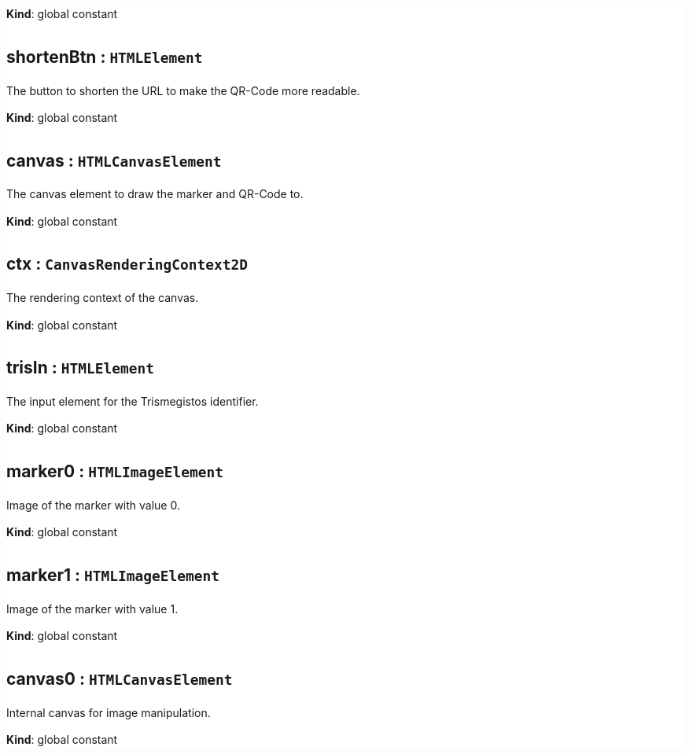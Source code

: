 **Kind**: global constant  
<a name="shortenBtn"></a>

## shortenBtn : <code>HTMLElement</code>
The button to shorten the URL to make
the QR-Code more readable.

**Kind**: global constant  
<a name="canvas"></a>

## canvas : <code>HTMLCanvasElement</code>
The canvas element to draw the 
marker and QR-Code to.

**Kind**: global constant  
<a name="ctx"></a>

## ctx : <code>CanvasRenderingContext2D</code>
The rendering context 
of the canvas.

**Kind**: global constant  
<a name="trisIn"></a>

## trisIn : <code>HTMLElement</code>
The input element for the 
Trismegistos identifier.

**Kind**: global constant  
<a name="marker0"></a>

## marker0 : <code>HTMLImageElement</code>
Image of the marker with value 0.

**Kind**: global constant  
<a name="marker1"></a>

## marker1 : <code>HTMLImageElement</code>
Image of the marker with value 1.

**Kind**: global constant  
<a name="canvas0"></a>

## canvas0 : <code>HTMLCanvasElement</code>
Internal canvas for 
image manipulation.

**Kind**: global constant  
<a name="ctx0"></a>
